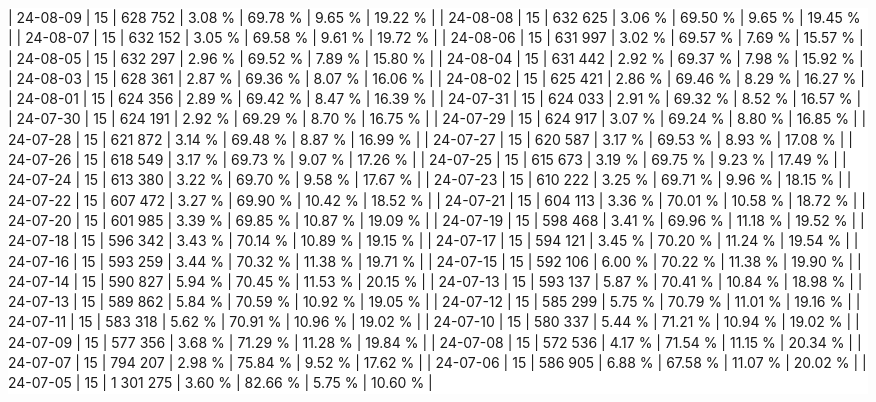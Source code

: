 | 24-08-09 | 15 | 628 752  | 3.08 % | 69.78 % | 9.65 % | 19.22 % |
| 24-08-08 | 15 | 632 625  | 3.06 % | 69.50 % | 9.65 % | 19.45 % |
| 24-08-07 | 15 | 632 152  | 3.05 % | 69.58 % | 9.61 % | 19.72 % |
| 24-08-06 | 15 | 631 997  | 3.02 % | 69.57 % | 7.69 % | 15.57 % |
| 24-08-05 | 15 | 632 297  | 2.96 % | 69.52 % | 7.89 % | 15.80 % |
| 24-08-04 | 15 | 631 442  | 2.92 % | 69.37 % | 7.98 % | 15.92 % |
| 24-08-03 | 15 | 628 361  | 2.87 % | 69.36 % | 8.07 % | 16.06 % |
| 24-08-02 | 15 | 625 421  | 2.86 % | 69.46 % | 8.29 % | 16.27 % |
| 24-08-01 | 15 | 624 356  | 2.89 % | 69.42 % | 8.47 % | 16.39 % |
| 24-07-31 | 15 | 624 033  | 2.91 % | 69.32 % | 8.52 % | 16.57 % |
| 24-07-30 | 15 | 624 191  | 2.92 % | 69.29 % | 8.70 % | 16.75 % |
| 24-07-29 | 15 | 624 917  | 3.07 % | 69.24 % | 8.80 % | 16.85 % |
| 24-07-28 | 15 | 621 872  | 3.14 % | 69.48 % | 8.87 % | 16.99 % |
| 24-07-27 | 15 | 620 587  | 3.17 % | 69.53 % | 8.93 % | 17.08 % |
| 24-07-26 | 15 | 618 549  | 3.17 % | 69.73 % | 9.07 % | 17.26 % |
| 24-07-25 | 15 | 615 673  | 3.19 % | 69.75 % | 9.23 % | 17.49 % |
| 24-07-24 | 15 | 613 380  | 3.22 % | 69.70 % | 9.58 % | 17.67 % |
| 24-07-23 | 15 | 610 222  | 3.25 % | 69.71 % | 9.96 % | 18.15 % |
| 24-07-22 | 15 | 607 472  | 3.27 % | 69.90 % | 10.42 % | 18.52 % |
| 24-07-21 | 15 | 604 113  | 3.36 % | 70.01 % | 10.58 % | 18.72 % |
| 24-07-20 | 15 | 601 985  | 3.39 % | 69.85 % | 10.87 % | 19.09 % |
| 24-07-19 | 15 | 598 468  | 3.41 % | 69.96 % | 11.18 % | 19.52 % |
| 24-07-18 | 15 | 596 342  | 3.43 % | 70.14 % | 10.89 % | 19.15 % |
| 24-07-17 | 15 | 594 121  | 3.45 % | 70.20 % | 11.24 % | 19.54 % |
| 24-07-16 | 15 | 593 259  | 3.44 % | 70.32 % | 11.38 % | 19.71 % |
| 24-07-15 | 15 | 592 106  | 6.00 % | 70.22 % | 11.38 % | 19.90 % |
| 24-07-14 | 15 | 590 827  | 5.94 % | 70.45 % | 11.53 % | 20.15 % |
| 24-07-13 | 15 | 593 137  | 5.87 % | 70.41 % | 10.84 % | 18.98 % |
| 24-07-13 | 15 | 589 862  | 5.84 % | 70.59 % | 10.92 % | 19.05 % |
| 24-07-12 | 15 | 585 299  | 5.75 % | 70.79 % | 11.01 % | 19.16 % |
| 24-07-11 | 15 | 583 318  | 5.62 % | 70.91 % | 10.96 % | 19.02 % |
| 24-07-10 | 15 | 580 337  | 5.44 % | 71.21 % | 10.94 % | 19.02 % |
| 24-07-09 | 15 | 577 356  | 3.68 % | 71.29 % | 11.28 % | 19.84 % |
| 24-07-08 | 15 | 572 536  | 4.17 % | 71.54 % | 11.15 % | 20.34 % |
| 24-07-07 | 15 | 794 207  | 2.98 % | 75.84 % | 9.52 % | 17.62 % |
| 24-07-06 | 15 | 586 905  | 6.88 % | 67.58 % | 11.07 % | 20.02 % |
| 24-07-05 | 15 | 1 301 275  | 3.60 % | 82.66 % | 5.75 % | 10.60 % |